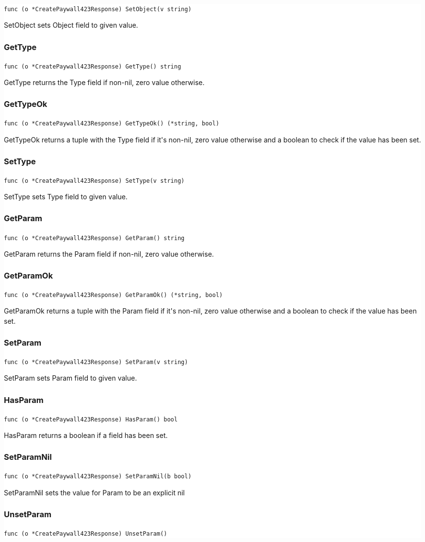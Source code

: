 `func (o *CreatePaywall423Response) SetObject(v string)`

SetObject sets Object field to given value.


### GetType

`func (o *CreatePaywall423Response) GetType() string`

GetType returns the Type field if non-nil, zero value otherwise.

### GetTypeOk

`func (o *CreatePaywall423Response) GetTypeOk() (*string, bool)`

GetTypeOk returns a tuple with the Type field if it's non-nil, zero value otherwise
and a boolean to check if the value has been set.

### SetType

`func (o *CreatePaywall423Response) SetType(v string)`

SetType sets Type field to given value.


### GetParam

`func (o *CreatePaywall423Response) GetParam() string`

GetParam returns the Param field if non-nil, zero value otherwise.

### GetParamOk

`func (o *CreatePaywall423Response) GetParamOk() (*string, bool)`

GetParamOk returns a tuple with the Param field if it's non-nil, zero value otherwise
and a boolean to check if the value has been set.

### SetParam

`func (o *CreatePaywall423Response) SetParam(v string)`

SetParam sets Param field to given value.

### HasParam

`func (o *CreatePaywall423Response) HasParam() bool`

HasParam returns a boolean if a field has been set.

### SetParamNil

`func (o *CreatePaywall423Response) SetParamNil(b bool)`

 SetParamNil sets the value for Param to be an explicit nil

### UnsetParam
`func (o *CreatePaywall423Response) UnsetParam()`
